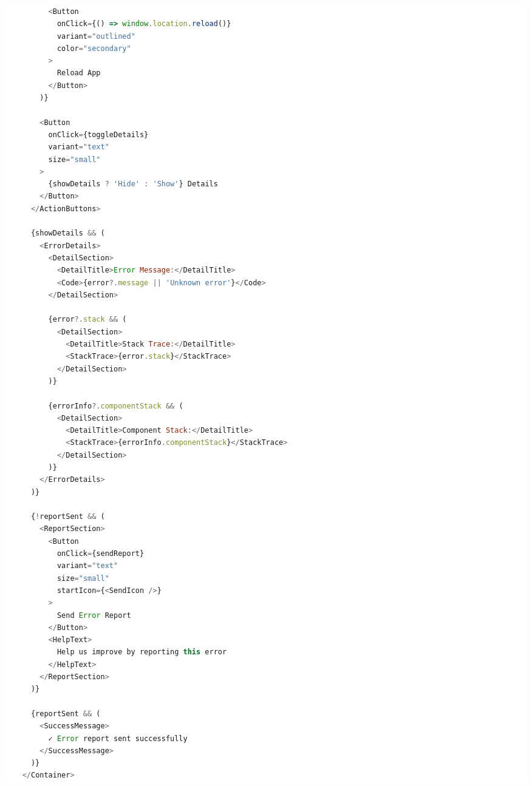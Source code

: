    ```javascript
             <Button
               onClick={() => window.location.reload()}
               variant="outlined"
               color="secondary"
             >
               Reload App
             </Button>
           )}
           
           <Button
             onClick={toggleDetails}
             variant="text"
             size="small"
           >
             {showDetails ? 'Hide' : 'Show'} Details
           </Button>
         </ActionButtons>
         
         {showDetails && (
           <ErrorDetails>
             <DetailSection>
               <DetailTitle>Error Message:</DetailTitle>
               <Code>{error?.message || 'Unknown error'}</Code>
             </DetailSection>
             
             {error?.stack && (
               <DetailSection>
                 <DetailTitle>Stack Trace:</DetailTitle>
                 <StackTrace>{error.stack}</StackTrace>
               </DetailSection>
             )}
             
             {errorInfo?.componentStack && (
               <DetailSection>
                 <DetailTitle>Component Stack:</DetailTitle>
                 <StackTrace>{errorInfo.componentStack}</StackTrace>
               </DetailSection>
             )}
           </ErrorDetails>
         )}
         
         {!reportSent && (
           <ReportSection>
             <Button
               onClick={sendReport}
               variant="text"
               size="small"
               startIcon={<SendIcon />}
             >
               Send Error Report
             </Button>
             <HelpText>
               Help us improve by reporting this error
             </HelpText>
           </ReportSection>
         )}
         
         {reportSent && (
           <SuccessMessage>
             ✓ Error report sent successfully
           </SuccessMessage>
         )}
       </Container>
   ```